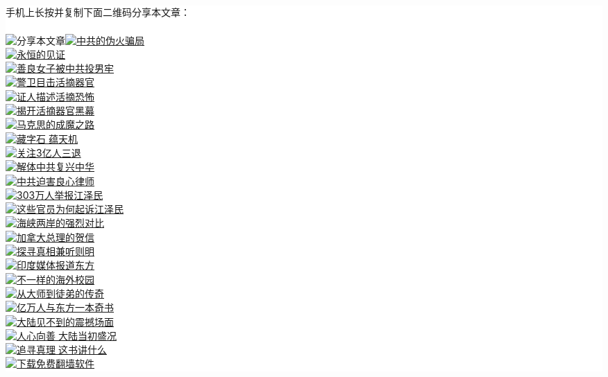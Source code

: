 ####
手机上长按并复制下面二维码分享本文章：<br><br><img src="http://www.hehaibao.com/qr/index.php?m=1&e=L&p=10&t=&d=https://github.com/asdfghy6/djy/blob/master/gb/19/9/3/n11496313.md%231" title="分享本文章"></td><td VALIGN=TOP><a href="https://github.com/asdfghy6/djy/blob/master/gb/16/1/21/n4622075.md?dfh#1" target="_blank"><img src="https://raw.githubusercontent.com/asdfghy6/djy/master/gb/300/wei-f1.jpg" title="中共的伪火骗局"  alt="中共的伪火骗局"></a><br><a href="https://github.com/asdfghy6/yh/blob/master/README.md?dfh#1" target="_blank"><img src="https://raw.githubusercontent.com/asdfghy6/djy/master/gb/300/yong-h.jpg" title="永恒的见证"  alt="永恒的见证"></a><br><a href="https://github.com/asdfghy6/djy/blob/master/gb/13/9/29/n3974789.md?dfh#1" target="_blank"><img src="https://raw.githubusercontent.com/asdfghy6/djy/master/gb/300/shang-lnz.jpg" title="善良女子被中共投男牢"  alt="善良女子被中共投男牢"></a><br><a href="https://github.com/asdfghy6/djy/blob/master/gb/16/3/16/n4663449.md?dfh#1" target="_blank"><img src="https://raw.githubusercontent.com/asdfghy6/djy/master/gb/300/huo-z3.jpg" title="警卫目击活摘器官"  alt="警卫目击活摘器官"></a><br><a href="https://github.com/asdfghy6/djy/blob/master/gb/16/8/7/n8177641.md?dfh#1" target="_blank"><img src="https://raw.githubusercontent.com/asdfghy6/djy/master/gb/300/huo-z4.jpg" title="证人描述活摘恐怖"  alt="证人描述活摘恐怖"></a><br><a href="https://github.com/asdfghy6/djy/blob/master/gb/10/4/19/n2881569.md?dfh#1" target="_blank"><img src="https://raw.githubusercontent.com/asdfghy6/djy/master/gb/300/huo-z1.jpg" title="揭开活摘器官黑幕"  alt="揭开活摘器官黑幕"></a><br><a href="https://github.com/asdfghy6/djy/blob/master/gb/10/11/7/n3077476.md?dfh#1" target="_blank"><img src="https://raw.githubusercontent.com/asdfghy6/djy/master/gb/300/ma-ks.jpg" title="马克思的成魔之路"  alt="马克思的成魔之路"></a><br><a href="https://github.com/asdfghy6/djy/blob/master/gb/14/6/9/n4173977.md?dfh#1" target="_blank"><img src="https://raw.githubusercontent.com/asdfghy6/djy/master/gb/300/chang-zs.jpg" title="藏字石 蕴天机"  alt="藏字石 蕴天机"></a><br><a href="https://github.com/asdfghy6/djy/blob/master/gb/18/5/10/n10381511.md?dfh#1" target="_blank"><img src="https://raw.githubusercontent.com/asdfghy6/djy/master/gb/300/st1.jpg" title="关注3亿人三退"  alt="关注3亿人三退"></a><br><a href="https://github.com/asdfghy6/djy/blob/master/gb/18/3/21/n10237682.md?dfh#1" target="_blank"><img src="https://raw.githubusercontent.com/asdfghy6/djy/master/gb/300/jie-t.jpg" title="解体中共复兴中华"  alt="解体中共复兴中华"></a><br><a href="https://github.com/asdfghy6/djy/blob/master/gb/9/2/9/n2422991.md?dfh#1" target="_blank"><img src="https://raw.githubusercontent.com/asdfghy6/djy/master/gb/300/gao-zs.jpg" title="中共迫害良心律师"  alt="中共迫害良心律师"></a><br><a href="https://github.com/asdfghy6/djy/blob/master/gb/18/12/9/n10900044.md?dfh#1" target="_blank"><img src="https://raw.githubusercontent.com/asdfghy6/djy/master/gb/300/sj1.jpg" title="303万人举报江泽民"  alt="303万人举报江泽民"></a><br><a href="https://github.com/asdfghy6/djy/blob/master/gb/18/8/28/n10672014.md?dfh#1" target="_blank"><img src="https://raw.githubusercontent.com/asdfghy6/djy/master/gb/300/sj2.jpg" title="这些官员为何起诉江泽民"  alt="这些官员为何起诉江泽民"></a><br><a href="https://github.com/asdfghy6/djy/blob/master/gb/8/12/18/n2367165.md?dfh#1" target="_blank"><img src="https://raw.githubusercontent.com/asdfghy6/djy/master/gb/300/liangan.jpg" title="海峡两岸的强烈对比"  alt="海峡两岸的强烈对比"></a><br><a href="https://github.com/asdfghy6/djy/blob/master/gb/15/5/5/n4427238.md?dfh#1" target="_blank"><img src="https://raw.githubusercontent.com/asdfghy6/djy/master/gb/300/jia-ndzl.jpg" title="加拿大总理的贺信"  alt="加拿大总理的贺信"></a><br><a href="https://github.com/asdfghy6/djy/blob/master/gb/11/6/17/n3289382.md?dfh#1" target="_blank">
<img src="https://raw.githubusercontent.com/asdfghy6/djy/master/gb/300/xiao-wd.jpg" title="探寻真相兼听则明"  alt="探寻真相兼听则明"></a><br><a href="https://github.com/asdfghy6/djy/blob/master/gb/18/10/27/n10812623.md?dfh#1" target="_blank"><img src="https://raw.githubusercontent.com/asdfghy6/djy/master/gb/300/yindu.jpg" title="印度媒体报道东方"  alt="印度媒体报道东方"></a><br><a href="https://github.com/asdfghy6/djy/blob/master/gb/18/6/9/n10469652.md?dfh#1" target="_blank"><img src="https://raw.githubusercontent.com/asdfghy6/djy/master/gb/300/xie-j.jpg" title="不一样的海外校园"  alt="不一样的海外校园"></a><br><a href="https://github.com/asdfghy6/djy/blob/master/gb/7/4/5/n1669415.md?dfh#1" target="_blank"><img src="https://raw.githubusercontent.com/asdfghy6/djy/master/gb/300/li-up.jpg" title="从大师到徒弟的传奇"  alt="从大师到徒弟的传奇"></a><br><a href="https://github.com/asdfghy6/djy/blob/master/gb/17/5/26/n9191512.md?dfh#1" target="_blank"><img src="https://raw.githubusercontent.com/asdfghy6/djy/master/gb/300/zfl2.jpg" title="亿万人与东方一本奇书"  alt="亿万人与东方一本奇书"></a><br><a href="https://github.com/asdfghy6/djy/blob/master/gb/13/11/27/n4020290.md?dfh#1" target="_blank"><img src="https://raw.githubusercontent.com/asdfghy6/djy/master/gb/300/zhen-h.jpg" title="大陆见不到的震撼场面"  alt="大陆见不到的震撼场面"></a><br><a href="https://github.com/asdfghy6/djy/blob/master/gb/15/7/17/n4482910.md?dfh#1" target="_blank"><img src="https://raw.githubusercontent.com/asdfghy6/djy/master/gb/300/dalu-sk.jpg" title="人心向善 大陆当初盛况"  alt="人心向善 大陆当初盛况"></a><br><a href="https://github.com/asdfghy6/djy/blob/master/gb/9/10/15/n2689419.md?dfh#1" target="_blank"><img src="https://raw.githubusercontent.com/asdfghy6/djy/master/gb/300/zfl1.jpg" title="追寻真理 这书讲什么"  alt="追寻真理 这书讲什么"></a><br><a href="https://github.com/asdfghy6/fq/blob/master/README.md?dfh#1" target="_blank"><img src="https://raw.githubusercontent.com/asdfghy6/djy/master/gb/300/fq1.jpg" title="下载免费翻墙软件"  alt="下载免费翻墙软件"></a><br></td></tr></table>
